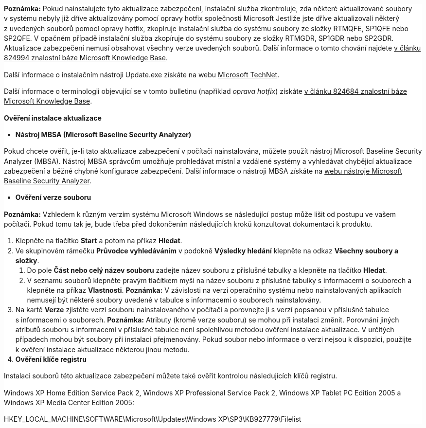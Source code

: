 **Poznámka:** Pokud nainstalujete tyto aktualizace zabezpečení, instalační služba zkontroluje, zda některé aktualizované soubory v systému nebyly již dříve aktualizovány pomocí opravy hotfix společnosti Microsoft
Jestliže jste dříve aktualizovali některý z uvedených souborů pomocí opravy hotfix, zkopíruje instalační služba do systému soubory ze složky RTMQFE, SP1QFE nebo SP2QFE. V opačném případě instalační služba zkopíruje do systému soubory ze složky RTMGDR, SP1GDR nebo SP2GDR. Aktualizace zabezpečení nemusí obsahovat všechny verze uvedených souborů. Další informace o tomto chování najdete [v článku 824994 znalostní báze Microsoft Knowledge Base](http://support.microsoft.com/kb/824994).

Další informace o instalačním nástroji Update.exe získáte na webu [Microsoft TechNet](http://go.microsoft.com/fwlink/?linkid=38951).

Další informace o terminologii objevující se v tomto bulletinu (například *oprava hotfix*) získáte [v článku 824684 znalostní báze Microsoft Knowledge Base](http://support.microsoft.com/kb/824684).

**Ověření instalace aktualizace**

-   **Nástroj MBSA (Microsoft Baseline Security Analyzer)**

Pokud chcete ověřit, je-li tato aktualizace zabezpečení v počítači nainstalována, můžete použít nástroj Microsoft Baseline Security Analyzer (MBSA). Nástroj MBSA správcům umožňuje prohledávat místní a vzdálené systémy a vyhledávat chybějící aktualizace zabezpečení a běžné chybné konfigurace zabezpečení. Další informace o nástroji MBSA získáte na [webu nástroje Microsoft Baseline Security Analyzer](http://go.microsoft.com/fwlink/?linkid=21134).

-   **Ověření verze souboru**

**Poznámka:** Vzhledem k různým verzím systému Microsoft Windows se následující postup může lišit od postupu ve vašem počítači. Pokud tomu tak je, bude třeba před dokončením následujících kroků konzultovat dokumentaci k produktu.

1.  Klepněte na tlačítko **Start** a potom na příkaz **Hledat**.
2.  Ve skupinovém rámečku **Průvodce vyhledáváním** v podokně **Výsledky hledání** klepněte na odkaz **Všechny soubory a složky**.
    1.  Do pole **Část nebo celý název souboru** zadejte název souboru z příslušné tabulky a klepněte na tlačítko **Hledat**.
    2.  V seznamu souborů klepněte pravým tlačítkem myši na název souboru z příslušné tabulky s informacemi o souborech a klepněte na příkaz **Vlastnosti**.
        **Poznámka:** V závislosti na verzi operačního systému nebo nainstalovaných aplikacích nemusejí být některé soubory uvedené v tabulce s informacemi o souborech nainstalovány.
3.  Na kartě **Verze** zjistěte verzi souboru nainstalovaného v počítači a porovnejte ji s verzí popsanou v příslušné tabulce s informacemi o souborech.
    **Poznámka:** Atributy (kromě verze souboru) se mohou při instalaci změnit. Porovnání jiných atributů souboru s informacemi v příslušné tabulce není spolehlivou metodou ověření instalace aktualizace. V určitých případech mohou být soubory při instalaci přejmenovány. Pokud soubor nebo informace o verzi nejsou k dispozici, použijte k ověření instalace aktualizace některou jinou metodu.
4.  **Ověření klíče registru**

Instalaci souborů této aktualizace zabezpečení můžete také ověřit kontrolou následujících klíčů registru.

Windows XP Home Edition Service Pack 2, Windows XP Professional Service Pack 2, Windows XP Tablet PC Edition 2005 a Windows XP Media Center Edition 2005:

HKEY\_LOCAL\_MACHINE\\SOFTWARE\\Microsoft\\Updates\\Windows XP\\SP3\\KB927779\\Filelist
